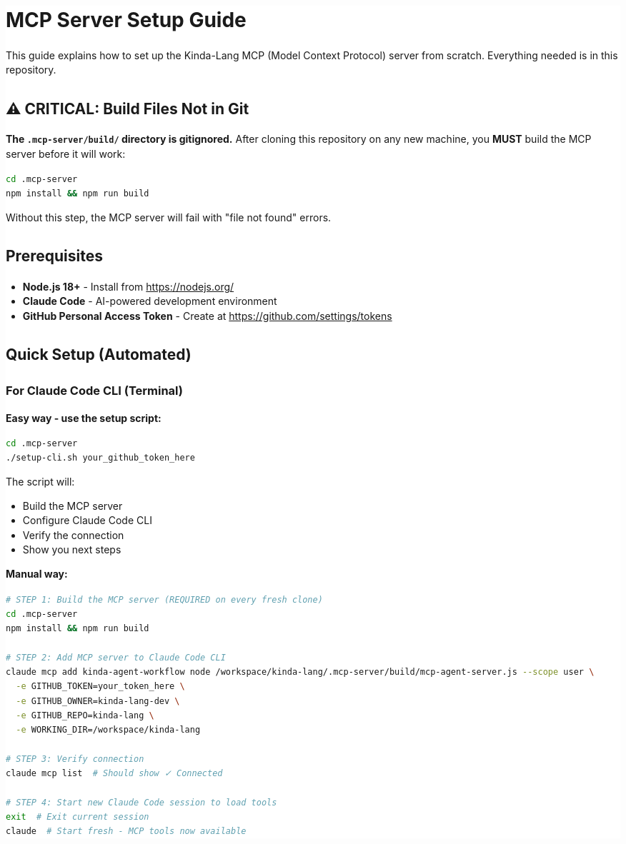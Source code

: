 # MCP Server Setup Guide

This guide explains how to set up the Kinda-Lang MCP (Model Context Protocol) server from scratch. Everything needed is in this repository.

## ⚠️ CRITICAL: Build Files Not in Git

**The `.mcp-server/build/` directory is gitignored.** After cloning this repository on any new machine, you **MUST** build the MCP server before it will work:

```bash
cd .mcp-server
npm install && npm run build
```

Without this step, the MCP server will fail with "file not found" errors.

## Prerequisites

- **Node.js 18+** - Install from https://nodejs.org/
- **Claude Code** - AI-powered development environment
- **GitHub Personal Access Token** - Create at https://github.com/settings/tokens

## Quick Setup (Automated)

### For Claude Code CLI (Terminal)

**Easy way - use the setup script:**

```bash
cd .mcp-server
./setup-cli.sh your_github_token_here
```

The script will:
- Build the MCP server
- Configure Claude Code CLI
- Verify the connection
- Show you next steps

**Manual way:**

```bash
# STEP 1: Build the MCP server (REQUIRED on every fresh clone)
cd .mcp-server
npm install && npm run build

# STEP 2: Add MCP server to Claude Code CLI
claude mcp add kinda-agent-workflow node /workspace/kinda-lang/.mcp-server/build/mcp-agent-server.js --scope user \
  -e GITHUB_TOKEN=your_token_here \
  -e GITHUB_OWNER=kinda-lang-dev \
  -e GITHUB_REPO=kinda-lang \
  -e WORKING_DIR=/workspace/kinda-lang

# STEP 3: Verify connection
claude mcp list  # Should show ✓ Connected

# STEP 4: Start new Claude Code session to load tools
exit  # Exit current session
claude  # Start fresh - MCP tools now available
```
